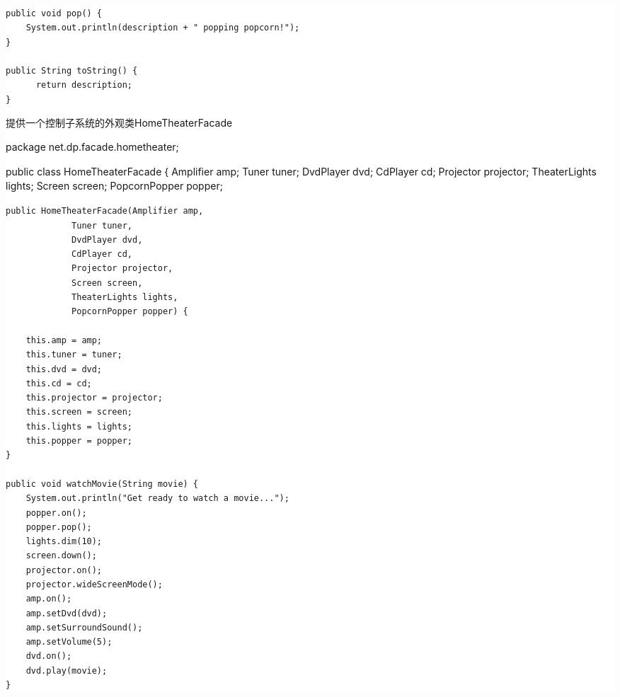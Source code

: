     public void pop() {
        System.out.println(description + " popping popcorn!");
    }
 
    public String toString() {
          return description;
    }


提供一个控制子系统的外观类HomeTheaterFacade

package net.dp.facade.hometheater;
 
public class HomeTheaterFacade {
    Amplifier amp;
    Tuner tuner;
    DvdPlayer dvd;
    CdPlayer cd;
    Projector projector;
    TheaterLights lights;
    Screen screen;
    PopcornPopper popper;
 
    public HomeTheaterFacade(Amplifier amp,
                 Tuner tuner,
                 DvdPlayer dvd,
                 CdPlayer cd,
                 Projector projector,
                 Screen screen,
                 TheaterLights lights,
                 PopcornPopper popper) {
 
        this.amp = amp;
        this.tuner = tuner;
        this.dvd = dvd;
        this.cd = cd;
        this.projector = projector;
        this.screen = screen;
        this.lights = lights;
        this.popper = popper;
    }
 
    public void watchMovie(String movie) {
        System.out.println("Get ready to watch a movie...");
        popper.on();
        popper.pop();
        lights.dim(10);
        screen.down();
        projector.on();
        projector.wideScreenMode();
        amp.on();
        amp.setDvd(dvd);
        amp.setSurroundSound();
        amp.setVolume(5);
        dvd.on();
        dvd.play(movie);
    }
 